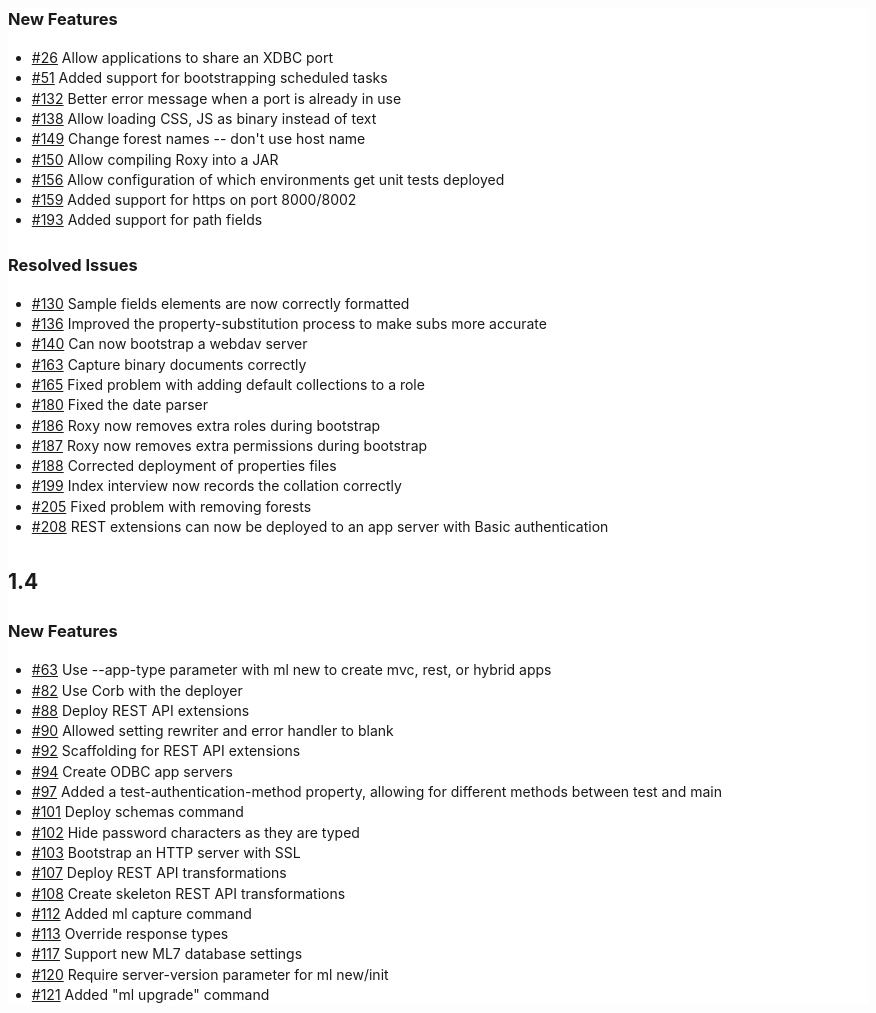 ### New Features
* [#26](https://github.com/marklogic/roxy/issues/26)  Allow applications to share an XDBC port
* [#51](https://github.com/marklogic/roxy/issues/51)  Added support for bootstrapping scheduled tasks
* [#132](https://github.com/marklogic/roxy/issues/132) Better error message when a port is already in use
* [#138](https://github.com/marklogic/roxy/issues/138) Allow loading CSS, JS as binary instead of text
* [#149](https://github.com/marklogic/roxy/issues/149) Change forest names -- don't use host name
* [#150](https://github.com/marklogic/roxy/issues/150) Allow compiling Roxy into a JAR
* [#156](https://github.com/marklogic/roxy/issues/156) Allow configuration of which environments get unit tests deployed
* [#159](https://github.com/marklogic/roxy/issues/159) Added support for https on port 8000/8002
* [#193](https://github.com/marklogic/roxy/issues/193) Added support for path fields

### Resolved Issues
* [#130](https://github.com/marklogic/roxy/issues/130) Sample fields elements are now correctly formatted
* [#136](https://github.com/marklogic/roxy/issues/136) Improved the property-substitution process to make subs more accurate
* [#140](https://github.com/marklogic/roxy/issues/140) Can now bootstrap a webdav server
* [#163](https://github.com/marklogic/roxy/issues/163) Capture binary documents correctly
* [#165](https://github.com/marklogic/roxy/issues/165) Fixed problem with adding default collections to a role
* [#180](https://github.com/marklogic/roxy/issues/180) Fixed the date parser
* [#186](https://github.com/marklogic/roxy/issues/186) Roxy now removes extra roles during bootstrap
* [#187](https://github.com/marklogic/roxy/issues/187) Roxy now removes extra permissions during bootstrap
* [#188](https://github.com/marklogic/roxy/issues/188) Corrected deployment of properties files
* [#199](https://github.com/marklogic/roxy/issues/199) Index interview now records the collation correctly
* [#205](https://github.com/marklogic/roxy/issues/205) Fixed problem with removing forests
* [#208](https://github.com/marklogic/roxy/issues/208) REST extensions can now be deployed to an app server with Basic authentication

## 1.4

### New Features
* [#63](https://github.com/marklogic/roxy/issues/63) Use --app-type parameter with ml new to create mvc, rest, or hybrid apps
* [#82](https://github.com/marklogic/roxy/issues/82) Use Corb with the deployer
* [#88](https://github.com/marklogic/roxy/issues/88) Deploy REST API extensions
* [#90](https://github.com/marklogic/roxy/issues/90) Allowed setting rewriter and error handler to blank
* [#92](https://github.com/marklogic/roxy/issues/92) Scaffolding for REST API extensions
* [#94](https://github.com/marklogic/roxy/issues/94) Create ODBC app servers
* [#97](https://github.com/marklogic/roxy/issues/97) Added a test-authentication-method property, allowing for different methods between test and main
* [#101](https://github.com/marklogic/roxy/issues/101) Deploy schemas command
* [#102](https://github.com/marklogic/roxy/issues/102) Hide password characters as they are typed
* [#103](https://github.com/marklogic/roxy/issues/103) Bootstrap an HTTP server with SSL
* [#107](https://github.com/marklogic/roxy/issues/107) Deploy REST API transformations
* [#108](https://github.com/marklogic/roxy/issues/108) Create skeleton REST API transformations
* [#112](https://github.com/marklogic/roxy/issues/112) Added ml capture command
* [#113](https://github.com/marklogic/roxy/issues/113) Override response types
* [#117](https://github.com/marklogic/roxy/issues/117) Support new ML7 database settings
* [#120](https://github.com/marklogic/roxy/issues/120) Require server-version parameter for ml new/init
* [#121](https://github.com/marklogic/roxy/issues/121) Added "ml upgrade" command

